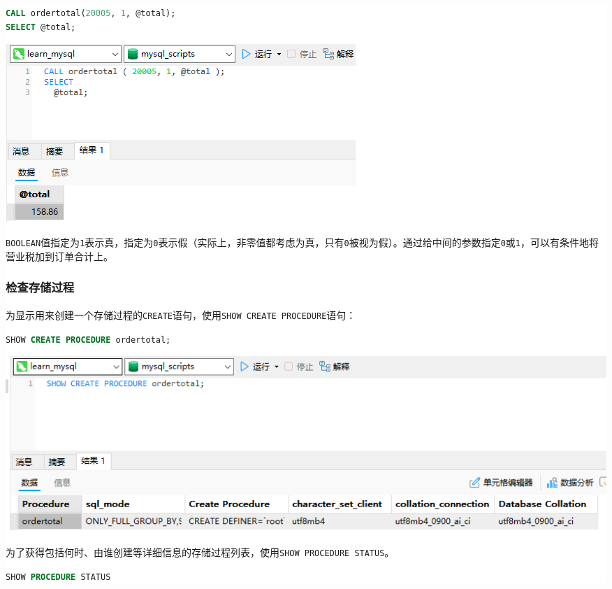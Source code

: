 ```sql
CALL ordertotal(20005, 1, @total);
SELECT @total;
```

![](assets/imgs/Snipaste_2025-02-22_14-06-10.png)

`BOOLEAN`值指定为`1`表示真，指定为`0`表示假（实际上，非零值都考虑为真，只有`0`被视为假）。通过给中间的参数指定`0`或`1`，可以有条件地将营业税加到订单合计上。

### 检查存储过程

为显示用来创建一个存储过程的`CREATE`语句，使用`SHOW CREATE PROCEDURE`语句：

```sql
SHOW CREATE PROCEDURE ordertotal;
```

![](assets/imgs/Snipaste_2025-02-22_14-08-00.png)

为了获得包括何时、由谁创建等详细信息的存储过程列表，使用`SHOW PROCEDURE STATUS`。

```sql
SHOW PROCEDURE STATUS
```
